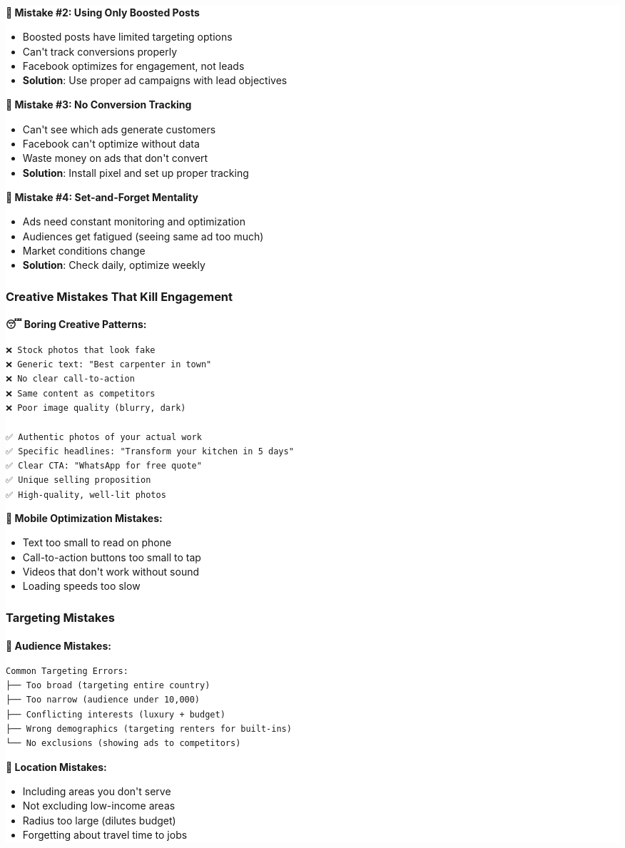 **💸 Mistake #2: Using Only Boosted Posts**
- Boosted posts have limited targeting options
- Can't track conversions properly
- Facebook optimizes for engagement, not leads
- **Solution**: Use proper ad campaigns with lead objectives

**💸 Mistake #3: No Conversion Tracking**
- Can't see which ads generate customers
- Facebook can't optimize without data
- Waste money on ads that don't convert
- **Solution**: Install pixel and set up proper tracking

**💸 Mistake #4: Set-and-Forget Mentality**
- Ads need constant monitoring and optimization
- Audiences get fatigued (seeing same ad too much)
- Market conditions change
- **Solution**: Check daily, optimize weekly

### Creative Mistakes That Kill Engagement

**😴 Boring Creative Patterns:**
```
❌ Stock photos that look fake
❌ Generic text: "Best carpenter in town"
❌ No clear call-to-action
❌ Same content as competitors
❌ Poor image quality (blurry, dark)

✅ Authentic photos of your actual work
✅ Specific headlines: "Transform your kitchen in 5 days"
✅ Clear CTA: "WhatsApp for free quote"
✅ Unique selling proposition
✅ High-quality, well-lit photos
```

**📱 Mobile Optimization Mistakes:**
- Text too small to read on phone
- Call-to-action buttons too small to tap
- Videos that don't work without sound
- Loading speeds too slow

### Targeting Mistakes

**🎯 Audience Mistakes:**
```
Common Targeting Errors:
├── Too broad (targeting entire country)
├── Too narrow (audience under 10,000)
├── Conflicting interests (luxury + budget)
├── Wrong demographics (targeting renters for built-ins)
└── No exclusions (showing ads to competitors)
```

**📍 Location Mistakes:**
- Including areas you don't serve
- Not excluding low-income areas
- Radius too large (dilutes budget)
- Forgetting about travel time to jobs
